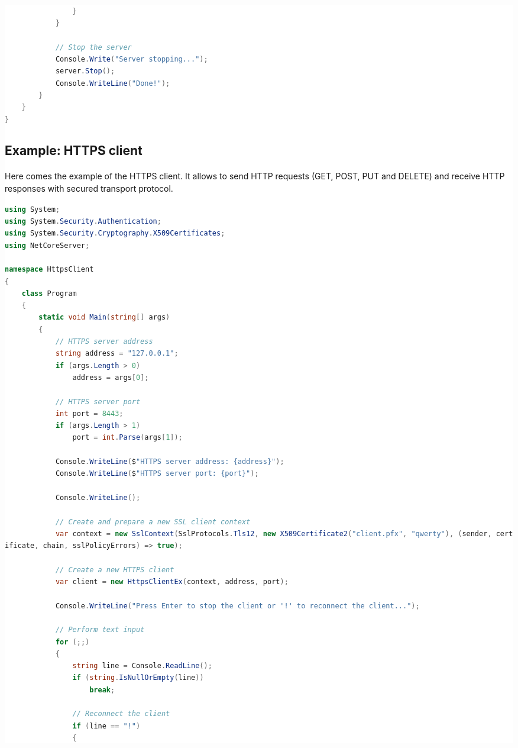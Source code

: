```c#
                }
            }

            // Stop the server
            Console.Write("Server stopping...");
            server.Stop();
            Console.WriteLine("Done!");
        }
    }
}
```

## Example: HTTPS client
Here comes the example of the HTTPS client. It allows to send HTTP requests
(GET, POST, PUT and DELETE) and receive HTTP responses with secured
transport protocol.

```c#
using System;
using System.Security.Authentication;
using System.Security.Cryptography.X509Certificates;
using NetCoreServer;

namespace HttpsClient
{
    class Program
    {
        static void Main(string[] args)
        {
            // HTTPS server address
            string address = "127.0.0.1";
            if (args.Length > 0)
                address = args[0];

            // HTTPS server port
            int port = 8443;
            if (args.Length > 1)
                port = int.Parse(args[1]);

            Console.WriteLine($"HTTPS server address: {address}");
            Console.WriteLine($"HTTPS server port: {port}");

            Console.WriteLine();

            // Create and prepare a new SSL client context
            var context = new SslContext(SslProtocols.Tls12, new X509Certificate2("client.pfx", "qwerty"), (sender, certificate, chain, sslPolicyErrors) => true);

            // Create a new HTTPS client
            var client = new HttpsClientEx(context, address, port);

            Console.WriteLine("Press Enter to stop the client or '!' to reconnect the client...");

            // Perform text input
            for (;;)
            {
                string line = Console.ReadLine();
                if (string.IsNullOrEmpty(line))
                    break;

                // Reconnect the client
                if (line == "!")
                {
```